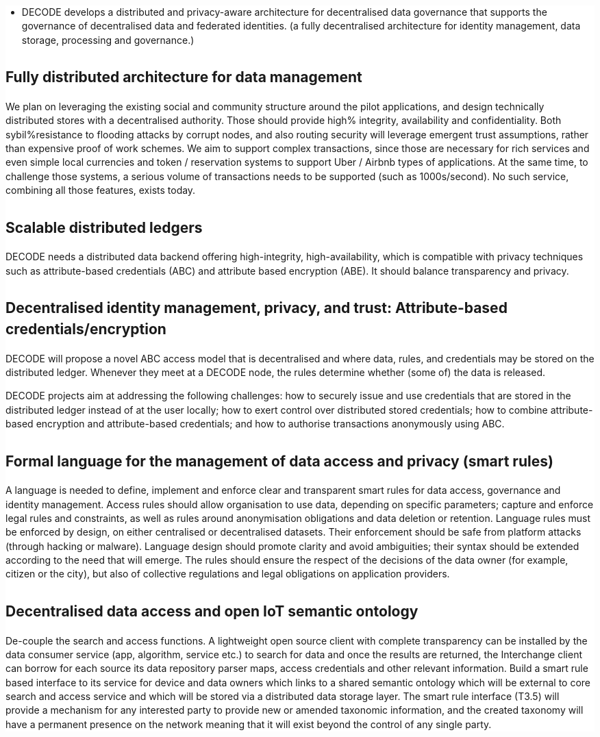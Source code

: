 - DECODE develops a distributed and privacy-aware architecture for decentralised data governance that supports  the governance of decentralised data and federated identities. (a  fully  decentralised  architecture  for  identity  management,  data  storage,  processing and governance.)

## Fully distributed architecture for data management 

We plan on leveraging the existing social and community structure around the pilot applications, and design technically distributed stores with a decentralised authority.  Those should provide high% integrity, availability and confidentiality.  Both sybil%resistance to flooding attacks by corrupt nodes, and also routing security will leverage emergent trust assumptions, rather than expensive proof of work schemes. We aim to support complex transactions, since those are necessary for rich services and even simple local currencies and token / reservation systems to support Uber / Airbnb types of applications. At the same time, to challenge those systems, a serious volume of transactions needs to be supported (such as 1000s/second).  No such service, combining all those features, exists today.

## Scalable distributed ledgers

DECODE needs a distributed data backend offering high-integrity, high-availability, which is compatible with privacy techniques such as attribute-based credentials (ABC) and attribute based encryption (ABE). It should balance transparency and privacy.

## Decentralised identity management, privacy, and trust: Attribute-based credentials/encryption

DECODE will propose a novel ABC access model that is decentralised and where data, rules, and credentials may be stored on the distributed ledger.  Whenever they meet at a DECODE node, the rules determine whether (some of) the data is released.

DECODE projects aim at addressing the following challenges: how to securely issue and use credentials that are stored in the distributed ledger instead of at the user locally; how to exert control over distributed stored credentials; how to combine attribute-based encryption and attribute-based credentials; and how to authorise transactions anonymously using ABC.

## Formal language for the management of data access and privacy (smart rules) 
 
A language is needed to define, implement and enforce clear and transparent smart rules for data access, governance and identity management.  Access rules should allow organisation to use data, depending on specific parameters; capture and enforce legal rules and constraints, as well as rules around anonymisation obligations and data deletion or retention.  Language rules must be enforced by design, on either centralised or decentralised datasets.  Their enforcement should be safe from platform attacks (through hacking or malware).  Language design should promote clarity and avoid ambiguities; their syntax should be extended according to the need that will emerge.  The rules should ensure the respect of the decisions of the data owner (for example, citizen or the city), but also of collective regulations and legal obligations on application providers.

## Decentralised data access and open IoT semantic ontology

De-couple the search and access functions. A lightweight open source client with complete transparency can be installed by the data consumer service (app, algorithm, service etc.)  to search for data and once the results are returned, the Interchange client can borrow for each source its data repository parser maps, access credentials and other relevant information. Build a smart rule based interface to its service for device and data owners which links to a shared semantic ontology which will be external to core search and access service and which will be stored via a distributed data storage layer.  The smart rule interface (T3.5) will provide a mechanism for any interested party to provide new or amended taxonomic information, and the created taxonomy will have a permanent presence on the network meaning that it will exist beyond the control of any single party.
